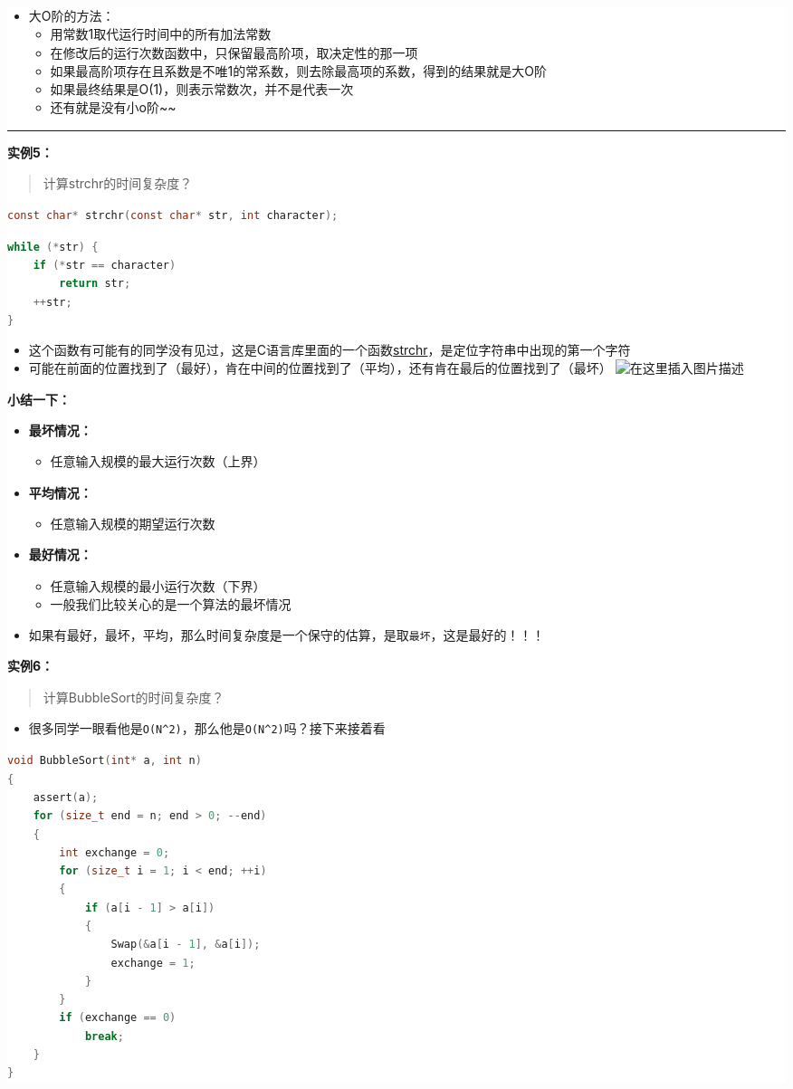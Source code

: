 - 大O阶的方法：
	- 用常数1取代运行时间中的所有加法常数
	- 在修改后的运行次数函数中，只保留最高阶项，取决定性的那一项
	- 如果最高阶项存在且系数是不唯1的常系数，则去除最高项的系数，得到的结果就是大O阶
	- 如果最终结果是O(1)，则表示常数次，并不是代表一次
	- 还有就是没有小o阶~~
---
**实例5：**
>计算strchr的时间复杂度？
```c
const char* strchr(const char* str, int character);
```

```c
while (*str) {
	if (*str == character)
		return str;
	++str;
}
```
- 这个函数有可能有的同学没有见过，这是C语言库里面的一个函数[strchr](https://legacy.cplusplus.com/reference/cstring/strchr/?kw=strchr)，是定位字符串中出现的第一个字符
- 可能在前面的位置找到了（最好），肯在中间的位置找到了（平均），还有肯在最后的位置找到了（最坏）
![在这里插入图片描述](https://img-blog.csdnimg.cn/7f140db3a0b2469480e87d0180ae5903.png)

 **小结一下：**
- **最坏情况：**
	- 任意输入规模的最大运行次数（上界）
- **平均情况：**
	- 任意输入规模的期望运行次数
- **最好情况：**
	- 任意输入规模的最小运行次数（下界）
	- 一般我们比较关心的是一个算法的最坏情况

- 如果有最好，最坏，平均，那么时间复杂度是一个保守的估算，是取`最坏`，这是最好的！！！


**实例6：**
>计算BubbleSort的时间复杂度？
- 很多同学一眼看他是`O(N^2)`，那么他是`O(N^2)`吗？接下来接着看
```c
void BubbleSort(int* a, int n)
{
	assert(a);
	for (size_t end = n; end > 0; --end)
	{
		int exchange = 0;
		for (size_t i = 1; i < end; ++i)
		{
			if (a[i - 1] > a[i])
			{
				Swap(&a[i - 1], &a[i]);
				exchange = 1;
			}
		}
		if (exchange == 0)
			break;
	}
}
```

